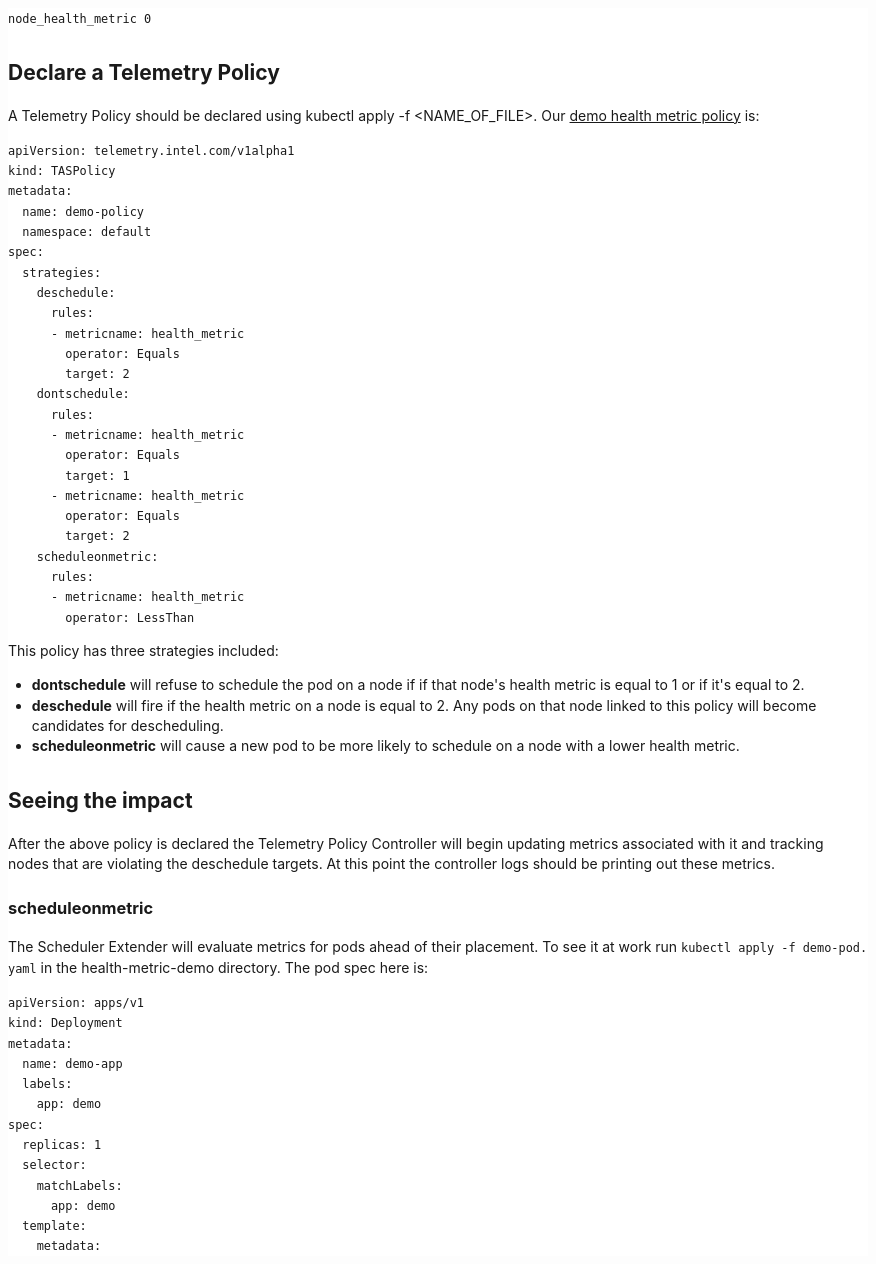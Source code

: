 ````node_health_metric 0````

## Declare a Telemetry Policy
A Telemetry Policy should be declared using kubectl apply -f <NAME_OF_FILE>. Our [demo health metric policy](../deploy/health-metric-demo/health-policy.yaml) is:

````
apiVersion: telemetry.intel.com/v1alpha1
kind: TASPolicy
metadata:
  name: demo-policy
  namespace: default
spec:
  strategies:
    deschedule:
      rules:
      - metricname: health_metric
        operator: Equals
        target: 2
    dontschedule:
      rules:
      - metricname: health_metric
        operator: Equals
        target: 1
      - metricname: health_metric
        operator: Equals
        target: 2
    scheduleonmetric:
      rules:
      - metricname: health_metric
        operator: LessThan
````
This policy has three strategies included:
- **dontschedule** will refuse to schedule the pod on a node if if that node's health metric is equal to 1 or if it's equal to 2.
- **deschedule** will fire if the health metric on a node is equal to 2. Any pods on that node linked to this policy will become candidates for descheduling.
- **scheduleonmetric** will cause a new pod to be more likely to schedule on a node with a lower health metric.

## Seeing the impact
After the above policy is declared the Telemetry Policy Controller will begin updating metrics associated with it and tracking nodes that are violating the deschedule targets. At this point the controller logs should be printing out these metrics.

### scheduleonmetric
The Scheduler Extender will evaluate metrics for pods ahead of their placement. To see it at work run ``kubectl apply -f demo-pod.yaml`` in the health-metric-demo directory.
The pod spec here is:

```
apiVersion: apps/v1
kind: Deployment
metadata:
  name: demo-app
  labels:
    app: demo
spec:
  replicas: 1
  selector:
    matchLabels:
      app: demo 
  template:
    metadata:
````